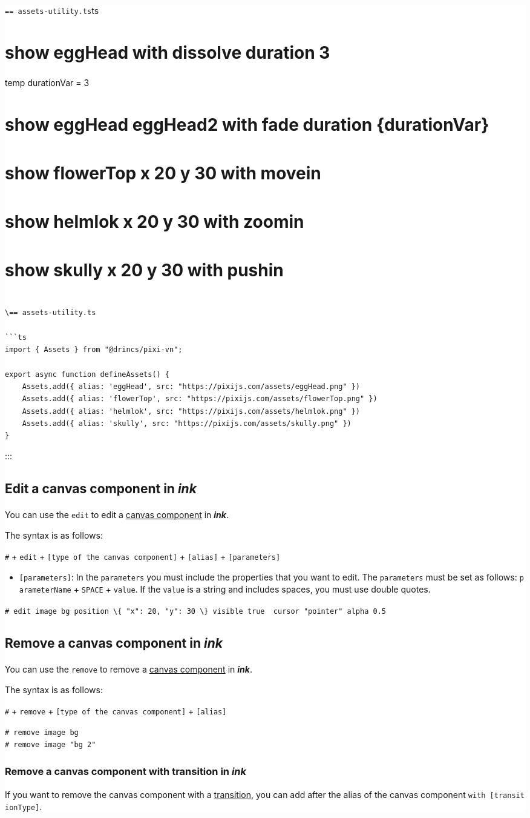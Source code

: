 ```== assets-utility.ts```ts
# show eggHead with dissolve duration 3
temp durationVar = 3
# show eggHead eggHead2 with fade duration {durationVar}
# show flowerTop x 20 y 30 with movein
# show helmlok x 20 y 30 with zoomin
# show skully x 20 y 30 with pushin
```

\== assets-utility.ts

```ts
import { Assets } from "@drincs/pixi-vn";

export async function defineAssets() {
    Assets.add({ alias: 'eggHead', src: "https://pixijs.com/assets/eggHead.png" })
    Assets.add({ alias: 'flowerTop', src: "https://pixijs.com/assets/flowerTop.png" })
    Assets.add({ alias: 'helmlok', src: "https://pixijs.com/assets/helmlok.png" })
    Assets.add({ alias: 'skully', src: "https://pixijs.com/assets/skully.png" })
}
```

:::

## Edit a canvas component in _ink_

You can use the `edit` to edit a [canvas component](/start/canvas-components.md) in _**ink**_.

The syntax is as follows:

`#` + `edit` + `[type of the canvas component]` + `[alias]` + `[parameters]`

- `[parameters]`: In the `parameters` you must include the properties that you want to edit. The `parameters` must be set as follows: `parameterName` + `SPACE` + `value`. If the `value` is a string and includes spaces, you must use double quotes.

```ink
# edit image bg position \{ "x": 20, "y": 30 \} visible true  cursor "pointer" alpha 0.5 
```

## Remove a canvas component in _ink_

You can use the `remove` to remove a [canvas component](/start/canvas-components.md) in _**ink**_.

The syntax is as follows:

`#` + `remove` + `[type of the canvas component]` + `[alias]`

```ink
# remove image bg
# remove image "bg 2"
```

### Remove a canvas component with transition in _ink_

If you want to remove the canvas component with a [transition](/start/canvas-transition.md), you can add after the alias of the canvas component `with [transitionType]`.
